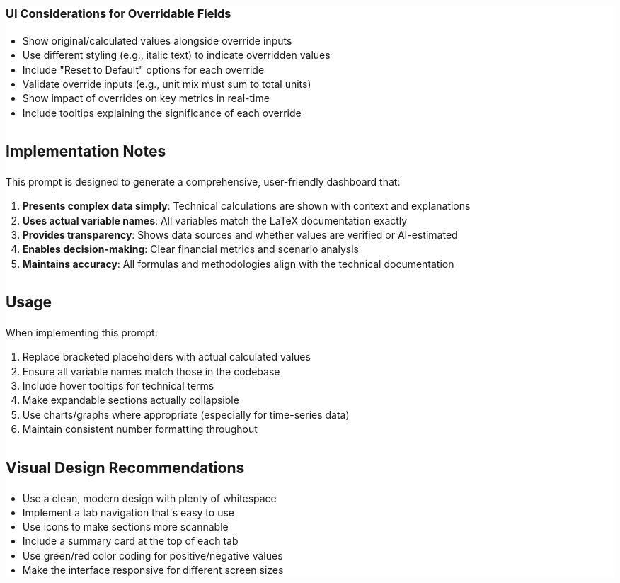 ### UI Considerations for Overridable Fields
- Show original/calculated values alongside override inputs
- Use different styling (e.g., italic text) to indicate overridden values
- Include "Reset to Default" options for each override
- Validate override inputs (e.g., unit mix must sum to total units)
- Show impact of overrides on key metrics in real-time
- Include tooltips explaining the significance of each override

## Implementation Notes

This prompt is designed to generate a comprehensive, user-friendly dashboard that:

1. **Presents complex data simply**: Technical calculations are shown with context and explanations
2. **Uses actual variable names**: All variables match the LaTeX documentation exactly
3. **Provides transparency**: Shows data sources and whether values are verified or AI-estimated
4. **Enables decision-making**: Clear financial metrics and scenario analysis
5. **Maintains accuracy**: All formulas and methodologies align with the technical documentation

## Usage

When implementing this prompt:
1. Replace bracketed placeholders with actual calculated values
2. Ensure all variable names match those in the codebase
3. Include hover tooltips for technical terms
4. Make expandable sections actually collapsible
5. Use charts/graphs where appropriate (especially for time-series data)
6. Maintain consistent number formatting throughout

## Visual Design Recommendations

- Use a clean, modern design with plenty of whitespace
- Implement a tab navigation that's easy to use
- Use icons to make sections more scannable
- Include a summary card at the top of each tab
- Use green/red color coding for positive/negative values
- Make the interface responsive for different screen sizes